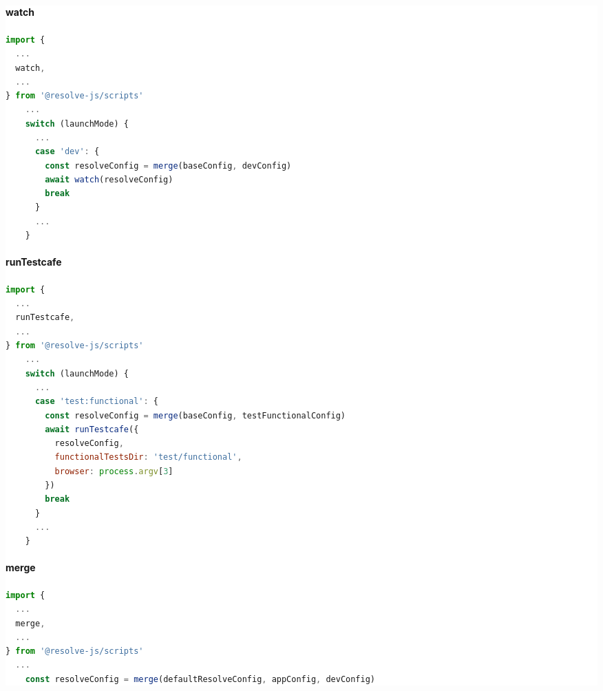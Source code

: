 #### watch

[mdis]: # './resolve-scripts-sample/run.js#watch'

```js
import {
  ...
  watch,
  ...
} from '@resolve-js/scripts'
    ...
    switch (launchMode) {
      ...
      case 'dev': {
        const resolveConfig = merge(baseConfig, devConfig)
        await watch(resolveConfig)
        break
      }
      ...
    }
```

#### runTestcafe

[mdis]: # './resolve-scripts-sample/run.js#runTestcafe'

```js
import {
  ...
  runTestcafe,
  ...
} from '@resolve-js/scripts'
    ...
    switch (launchMode) {
      ...
      case 'test:functional': {
        const resolveConfig = merge(baseConfig, testFunctionalConfig)
        await runTestcafe({
          resolveConfig,
          functionalTestsDir: 'test/functional',
          browser: process.argv[3]
        })
        break
      }
      ...
    }
```

#### merge

[mdis]: # './resolve-scripts-sample/run.js#merge'

```js
import {
  ...
  merge,
  ...
} from '@resolve-js/scripts'
  ...
    const resolveConfig = merge(defaultResolveConfig, appConfig, devConfig)
```


[mdis]: # './read-model-stories-sample/config.js#app-config'
[mdis]: # './read-model-stories-sample/config.js#dev-config'
[mdis]: # './read-model-stories-sample/projection.js'
[mdis]: # './read-model-stories-sample/resolvers.js'
[mdis]: # './read-model-comments-sample/config.js#app-config'
[mdis]: # './read-model-comments-sample/config.js#dev-config'
[mdis]: # './read-model-comments-sample/projection.js'
[mdis]: # './read-model-comments-sample/resolvers.js'
[mdis]: # './custom-readmodel-sample/config.js#app-config'
[mdis]: # './custom-readmodel-sample/config.js#dev-config'
[mdis]: # './custom-readmodel-sample/connector.js'
[mdis]: # './custom-readmodel-sample/projection.js'
[mdis]: # './custom-readmodel-sample/resolvers.js'
[mdis]: # './saga-sample/config.js#app-config'
[mdis]: # './saga-sample/config.js#dev-config'
[mdis]: # './saga-sample/saga.js'
[mdis]: # './saga-with-authorization-sample/config.js#app-config'
[mdis]: # './saga-with-authorization-sample/config.js#dev-config'
[mdis]: # './saga-with-authorization-sample/process.commands.js'
[mdis]: # './saga-with-authorization-sample/saga.js'
[mdis]: # './read-model-advanced-sample/projection.js#read-store-api'
[mdis]: # './saga-mock-side-effects-sample/saga.js'
[mdis]: # './saga-mock-side-effects-sample/saga.test.js'
[mdis]: # './resolve-scripts-sample/run.js#validateConfig'
[mdis]: # './resolve-scripts-sample/run.js#build'
[mdis]: # './resolve-scripts-sample/run.js#start'
[mdis]: # './resolve-scripts-sample/run.js#stop'
[mdis]: # './resolve-scripts-sample/run.js#reset'
[mdis]: # './resolve-scripts-sample/run.js#importEventStore'
[mdis]: # './resolve-scripts-sample/run.js#exportEventStore'